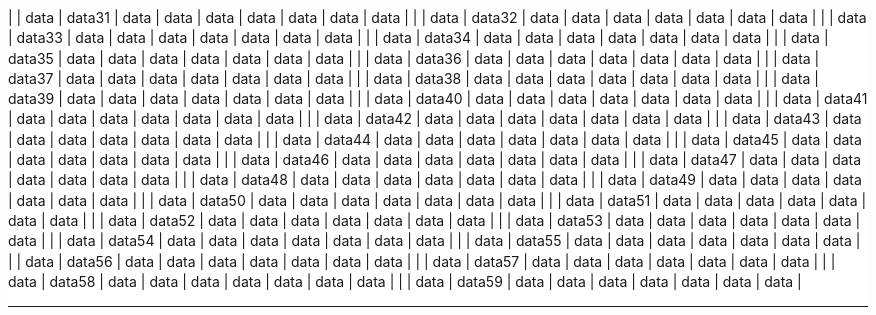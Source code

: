 |  | data | data31 | data | data | data | data | data | data | data |
|  | data | data32 | data | data | data | data | data | data | data |
|  | data | data33 | data | data | data | data | data | data | data |
|  | data | data34 | data | data | data | data | data | data | data |
|  | data | data35 | data | data | data | data | data | data | data |
|  | data | data36 | data | data | data | data | data | data | data |
|  | data | data37 | data | data | data | data | data | data | data |
|  | data | data38 | data | data | data | data | data | data | data |
|  | data | data39 | data | data | data | data | data | data | data |
|  | data | data40 | data | data | data | data | data | data | data |
|  | data | data41 | data | data | data | data | data | data | data |
|  | data | data42 | data | data | data | data | data | data | data |
|  | data | data43 | data | data | data | data | data | data | data |
|  | data | data44 | data | data | data | data | data | data | data |
|  | data | data45 | data | data | data | data | data | data | data |
|  | data | data46 | data | data | data | data | data | data | data |
|  | data | data47 | data | data | data | data | data | data | data |
|  | data | data48 | data | data | data | data | data | data | data |
|  | data | data49 | data | data | data | data | data | data | data |
|  | data | data50 | data | data | data | data | data | data | data |
|  | data | data51 | data | data | data | data | data | data | data |
|  | data | data52 | data | data | data | data | data | data | data |
|  | data | data53 | data | data | data | data | data | data | data |
|  | data | data54 | data | data | data | data | data | data | data |
|  | data | data55 | data | data | data | data | data | data | data |
|  | data | data56 | data | data | data | data | data | data | data |
|  | data | data57 | data | data | data | data | data | data | data |
|  | data | data58 | data | data | data | data | data | data | data |
|  | data | data59 | data | data | data | data | data | data | data |

---

